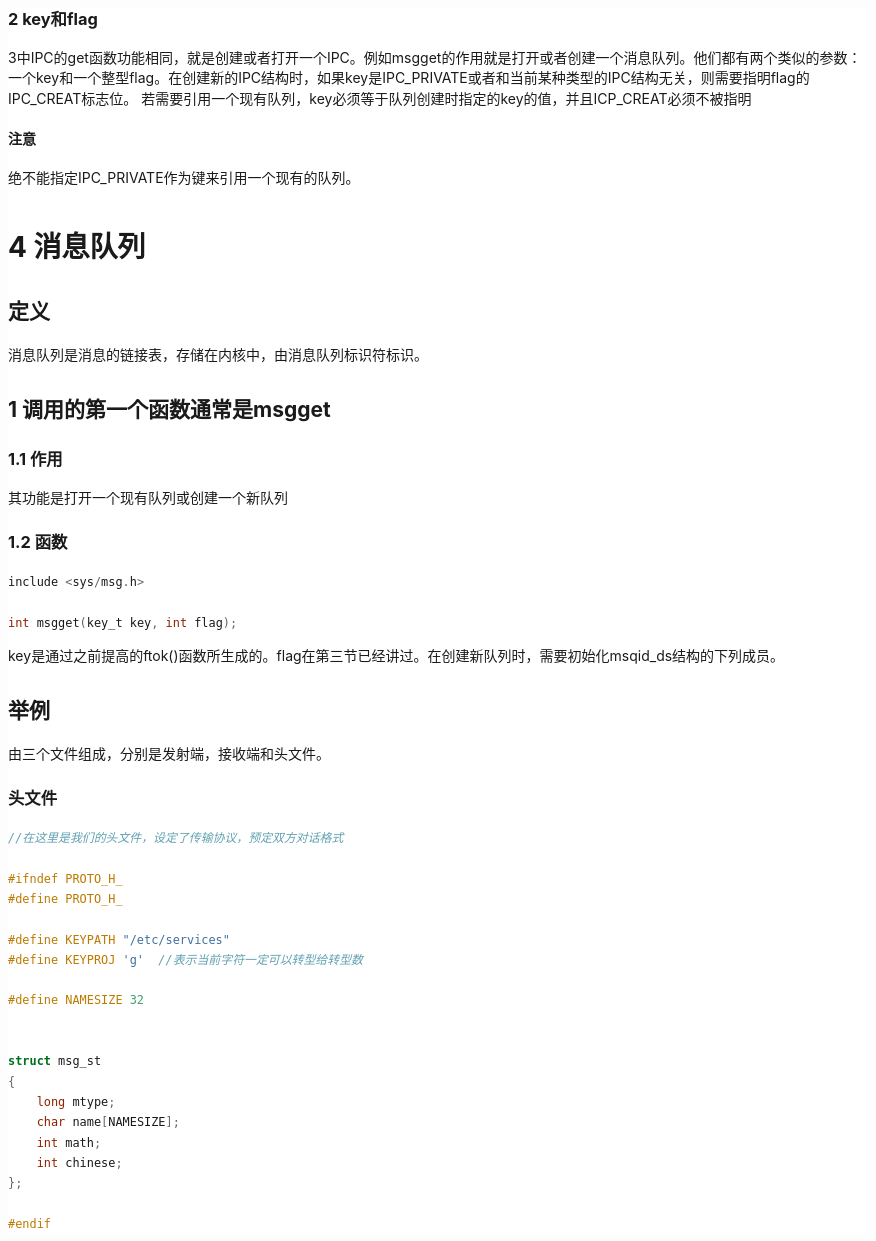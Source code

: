 
### 2 key和flag
3中IPC的get函数功能相同，就是创建或者打开一个IPC。例如msgget的作用就是打开或者创建一个消息队列。他们都有两个类似的参数：一个key和一个整型flag。在创建新的IPC结构时，如果key是IPC_PRIVATE或者和当前某种类型的IPC结构无关，则需要指明flag的IPC_CREAT标志位。
若需要引用一个现有队列，key必须等于队列创建时指定的key的值，并且ICP_CREAT必须不被指明

#### 注意
绝不能指定IPC_PRIVATE作为键来引用一个现有的队列。

# 4 消息队列

## 定义
消息队列是消息的链接表，存储在内核中，由消息队列标识符标识。


## 1 调用的第一个函数通常是msgget
### 1.1 作用
其功能是打开一个现有队列或创建一个新队列
### 1.2 函数
```c
include <sys/msg.h>

int msgget(key_t key, int flag);
```
key是通过之前提高的ftok()函数所生成的。flag在第三节已经讲过。在创建新队列时，需要初始化msqid_ds结构的下列成员。


## 举例
由三个文件组成，分别是发射端，接收端和头文件。
### 头文件
```c
//在这里是我们的头文件，设定了传输协议，预定双方对话格式

#ifndef PROTO_H_
#define PROTO_H_

#define KEYPATH "/etc/services"
#define KEYPROJ 'g'  //表示当前字符一定可以转型给转型数

#define NAMESIZE 32


struct msg_st
{
    long mtype;
    char name[NAMESIZE];
    int math;
    int chinese;
};

#endif
```
